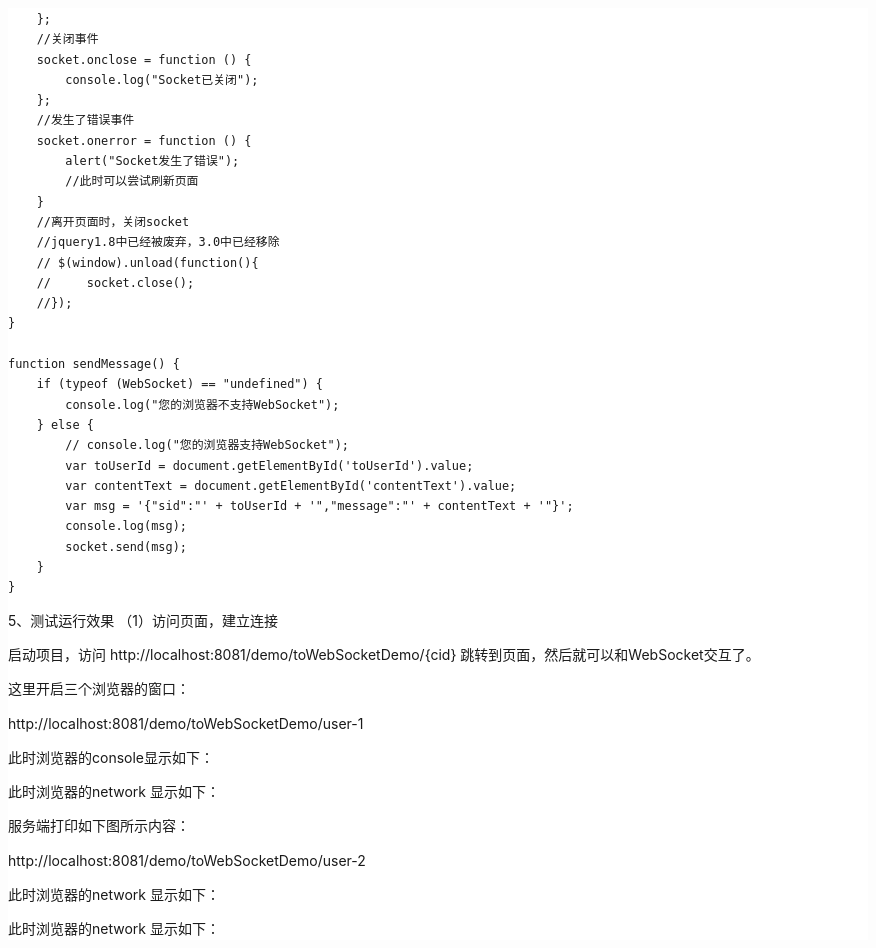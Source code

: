         };
        //关闭事件
        socket.onclose = function () {
            console.log("Socket已关闭");
        };
        //发生了错误事件
        socket.onerror = function () {
            alert("Socket发生了错误");
            //此时可以尝试刷新页面
        }
        //离开页面时，关闭socket
        //jquery1.8中已经被废弃，3.0中已经移除
        // $(window).unload(function(){
        //     socket.close();
        //});
    }
 
    function sendMessage() {
        if (typeof (WebSocket) == "undefined") {
            console.log("您的浏览器不支持WebSocket");
        } else {
            // console.log("您的浏览器支持WebSocket");
            var toUserId = document.getElementById('toUserId').value;
            var contentText = document.getElementById('contentText').value;
            var msg = '{"sid":"' + toUserId + '","message":"' + contentText + '"}';
            console.log(msg);
            socket.send(msg);
        }
    }
 
</script>
</html>

5、测试运行效果
（1）访问页面，建立连接

启动项目，访问 http://localhost:8081/demo/toWebSocketDemo/{cid} 跳转到页面，然后就可以和WebSocket交互了。

这里开启三个浏览器的窗口：

http://localhost:8081/demo/toWebSocketDemo/user-1

此时浏览器的console显示如下：



此时浏览器的network 显示如下：



服务端打印如下图所示内容：


http://localhost:8081/demo/toWebSocketDemo/user-2

此时浏览器的network 显示如下：



此时浏览器的network 显示如下：
